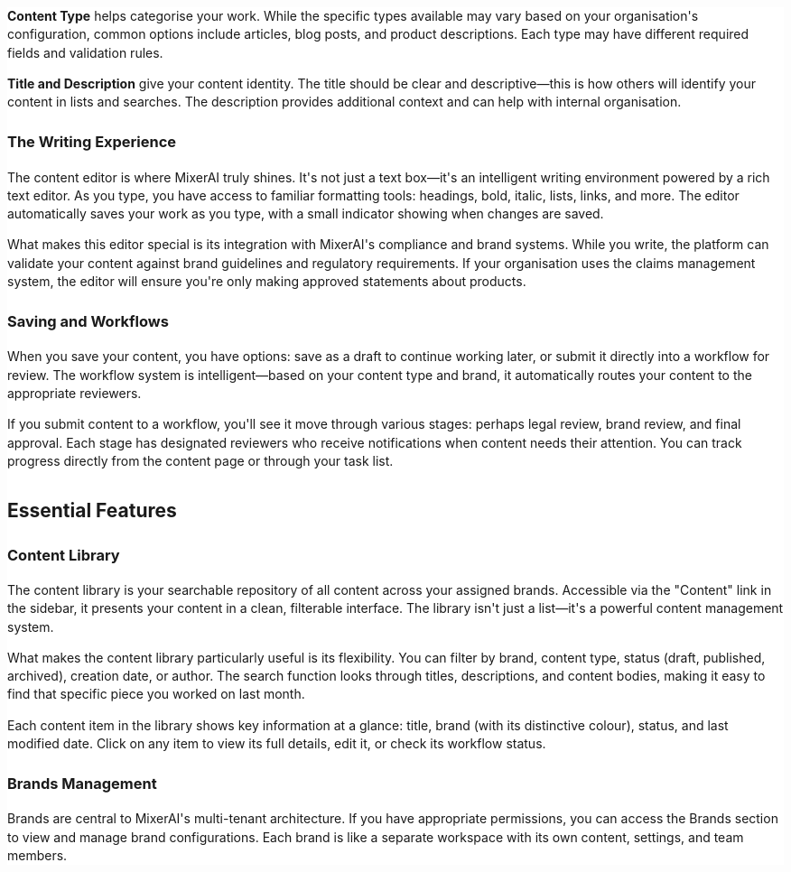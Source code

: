 **Content Type** helps categorise your work. While the specific types available may vary based on your organisation's configuration, common options include articles, blog posts, and product descriptions. Each type may have different required fields and validation rules.

**Title and Description** give your content identity. The title should be clear and descriptive—this is how others will identify your content in lists and searches. The description provides additional context and can help with internal organisation.

### The Writing Experience

The content editor is where MixerAI truly shines. It's not just a text box—it's an intelligent writing environment powered by a rich text editor. As you type, you have access to familiar formatting tools: headings, bold, italic, lists, links, and more. The editor automatically saves your work as you type, with a small indicator showing when changes are saved.

What makes this editor special is its integration with MixerAI's compliance and brand systems. While you write, the platform can validate your content against brand guidelines and regulatory requirements. If your organisation uses the claims management system, the editor will ensure you're only making approved statements about products.

### Saving and Workflows

When you save your content, you have options: save as a draft to continue working later, or submit it directly into a workflow for review. The workflow system is intelligent—based on your content type and brand, it automatically routes your content to the appropriate reviewers.

If you submit content to a workflow, you'll see it move through various stages: perhaps legal review, brand review, and final approval. Each stage has designated reviewers who receive notifications when content needs their attention. You can track progress directly from the content page or through your task list.

## Essential Features

### Content Library

The content library is your searchable repository of all content across your assigned brands. Accessible via the "Content" link in the sidebar, it presents your content in a clean, filterable interface. The library isn't just a list—it's a powerful content management system.

What makes the content library particularly useful is its flexibility. You can filter by brand, content type, status (draft, published, archived), creation date, or author. The search function looks through titles, descriptions, and content bodies, making it easy to find that specific piece you worked on last month.

Each content item in the library shows key information at a glance: title, brand (with its distinctive colour), status, and last modified date. Click on any item to view its full details, edit it, or check its workflow status.

### Brands Management

Brands are central to MixerAI's multi-tenant architecture. If you have appropriate permissions, you can access the Brands section to view and manage brand configurations. Each brand is like a separate workspace with its own content, settings, and team members.
